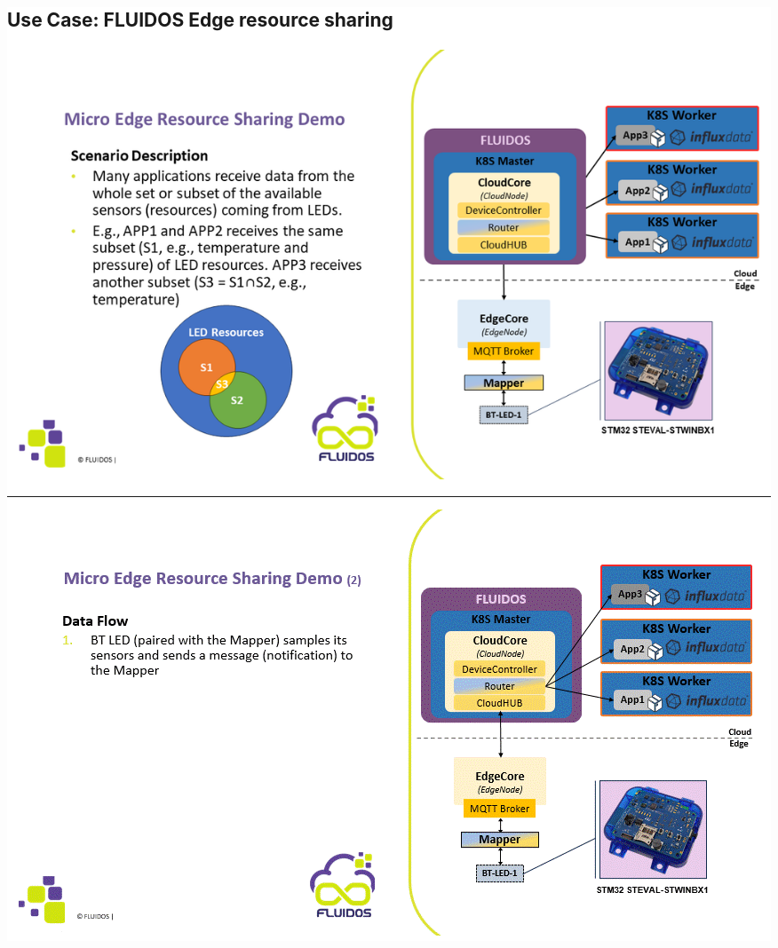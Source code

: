 ## Use Case: FLUIDOS Edge resource sharing

![](drax/figures/fluidos-edge-resource-sharing.png)

---

![](drax/figures/fluidos-edge-resource-sharing.gif)

